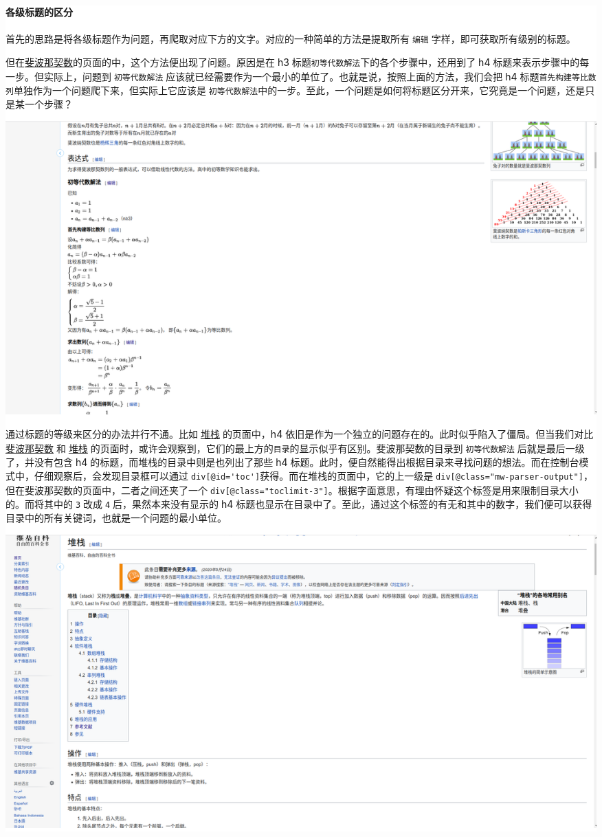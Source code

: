 #### 各级标题的区分

首先的思路是将各级标题作为问题，再爬取对应下方的文字。对应的一种简单的方法是提取所有 `编辑` 字样，即可获取所有级别的标题。

但在[斐波那契数](https://zh.wikipedia.org/wiki/%E6%96%90%E6%B3%A2%E9%82%A3%E5%A5%91%E6%95%B0)的页面的中，这个方法便出现了问题。原因是在 h3 标题`初等代数解法`下的各个步骤中，还用到了 h4 标题来表示步骤中的每一步。但实际上，问题到 `初等代数解法` 应该就已经需要作为一个最小的单位了。也就是说，按照上面的方法，我们会把 h4 标题`首先构建等比数列`单独作为一个问题爬下来，但实际上它应该是 `初等代数解法`中的一步。至此，一个问题是如何将标题区分开来，它究竟是一个问题，还是只是某一个步骤？

![](./crawler/wikipedia/斐波那契数2.png)

通过标题的等级来区分的办法并行不通。比如 [堆栈](https://zh.wikipedia.org/wiki/%E5%A0%86%E6%A0%88) 的页面中，h4 依旧是作为一个独立的问题存在的。此时似乎陷入了僵局。但当我们对比 [斐波那契数](https://zh.wikipedia.org/wiki/%E6%96%90%E6%B3%A2%E9%82%A3%E5%A5%91%E6%95%B0) 和  [堆栈](https://zh.wikipedia.org/wiki/%E5%A0%86%E6%A0%88) 的页面时，或许会观察到，它们的最上方的`目录`的显示似乎有区别。斐波那契数的目录到 `初等代数解法` 后就是最后一级了，并没有包含 h4 的标题，而堆栈的目录中则是也列出了那些 h4 标题。此时，便自然能得出根据目录来寻找问题的想法。而在控制台模式中，仔细观察后，会发现目录框可以通过 `div[@id='toc']`获得。而在堆栈的页面中，它的上一级是 `div[@class="mw-parser-output"]`，但在斐波那契数的页面中，二者之间还夹了一个 `div[@class="toclimit-3"]`。根据字面意思，有理由怀疑这个标签是用来限制目录大小的。而将其中的 `3` 改成 `4` 后，果然本来没有显示的 h4 标题也显示在目录中了。至此，通过这个标签的有无和其中的数字，我们便可以获得目录中的所有关键词，也就是一个问题的最小单位。

![](./crawler/wikipedia/堆栈.png)
